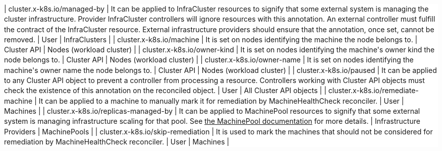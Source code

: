 | cluster.x-k8s.io/managed-by                                      | It can be applied to InfraCluster resources to signify that some external system is managing the cluster infrastructure. Provider InfraCluster controllers will ignore resources with this annotation. An external controller must fulfill the contract of the InfraCluster resource. External infrastructure providers should ensure that the annotation, once set, cannot be removed.                                                                                                                                                                     | User                     | InfraClusters                                  |
| cluster.x-k8s.io/machine                                         | It is set on nodes identifying the machine the node belongs to.                                                                                                                                                                                                                                                                                                                                                                                                                                                                                             | Cluster API              | Nodes (workload cluster)                       |
| cluster.x-k8s.io/owner-kind                                      | It is set on nodes identifying the machine's owner kind the node belongs to.                                                                                                                                                                                                                                                                                                                                                                                                                                                                                | Cluster API              | Nodes (workload cluster)                       |
| cluster.x-k8s.io/owner-name                                      | It is set on nodes identifying the machine's owner name the node belongs to.                                                                                                                                                                                                                                                                                                                                                                                                                                                                                | Cluster API              | Nodes (workload cluster)                       |
| cluster.x-k8s.io/paused                                          | It can be applied to any Cluster API object to prevent a controller from processing a resource. Controllers working with Cluster API objects must check the existence of this annotation on the reconciled object.                                                                                                                                                                                                                                                                                                                                          | User                     | All Cluster API objects                        |
| cluster.x-k8s.io/remediate-machine                               | It can be applied to a machine to manually mark it for remediation by MachineHealthCheck reconciler.                                                                                                                                                                                                                                                                                                                                                                                                                                                        | User                     | Machines                                       |
| cluster.x-k8s.io/replicas-managed-by                             | It can be applied to MachinePool resources to signify that some external system is managing infrastructure scaling for that pool. See [the MachinePool documentation](../../developer/core/controllers/machine-pool.md#externally-managed-autoscaler) for more details.                                                                                                                                                                                                                                                                                     | Infrastructure Providers | MachinePools                                   |
| cluster.x-k8s.io/skip-remediation                                | It is used to mark the machines that should not be considered for remediation by MachineHealthCheck reconciler.                                                                                                                                                                                                                                                                                                                                                                                                                                             | User                     | Machines                                       |